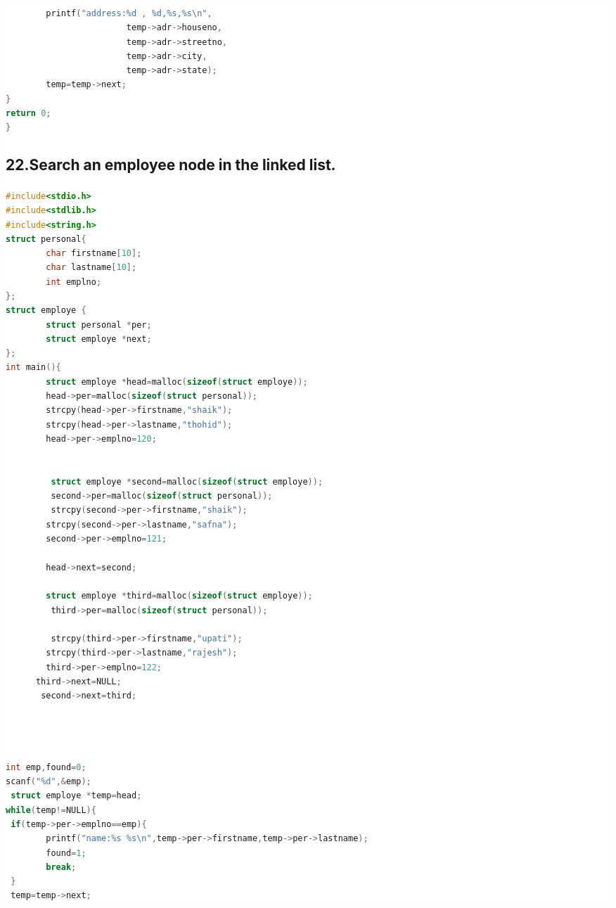 ```c
        printf("address:%d , %d,%s,%s\n",
                        temp->adr->houseno,
                        temp->adr->streetno,
                        temp->adr->city,
                        temp->adr->state);
        temp=temp->next;
}
return 0;
}
```
## 22.Search an employee node in the linked list.
```c
#include<stdio.h>
#include<stdlib.h>
#include<string.h>
struct personal{
        char firstname[10];
        char lastname[10];
        int emplno;
};
struct employe {
        struct personal *per;
        struct employe *next;
};
int main(){
        struct employe *head=malloc(sizeof(struct employe));
        head->per=malloc(sizeof(struct personal));
        strcpy(head->per->firstname,"shaik");
        strcpy(head->per->lastname,"thohid");
        head->per->emplno=120;


         struct employe *second=malloc(sizeof(struct employe));
         second->per=malloc(sizeof(struct personal));
         strcpy(second->per->firstname,"shaik");
        strcpy(second->per->lastname,"safna");
        second->per->emplno=121;

        head->next=second;

        struct employe *third=malloc(sizeof(struct employe));
         third->per=malloc(sizeof(struct personal));

         strcpy(third->per->firstname,"upati");
        strcpy(third->per->lastname,"rajesh");
        third->per->emplno=122;
      third->next=NULL;
       second->next=third;




int emp,found=0;
scanf("%d",&emp);
 struct employe *temp=head;
while(temp!=NULL){
 if(temp->per->emplno==emp){
        printf("name:%s %s\n",temp->per->firstname,temp->per->lastname);
        found=1;
        break;
 }
 temp=temp->next;
```